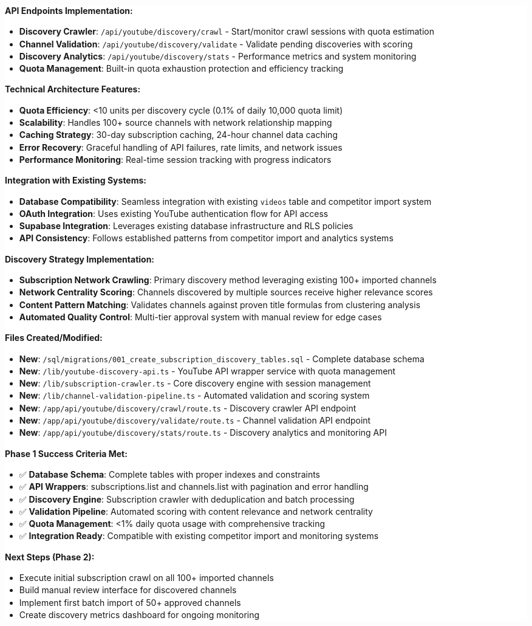 **API Endpoints Implementation:**
- **Discovery Crawler**: `/api/youtube/discovery/crawl` - Start/monitor crawl sessions with quota estimation
- **Channel Validation**: `/api/youtube/discovery/validate` - Validate pending discoveries with scoring
- **Discovery Analytics**: `/api/youtube/discovery/stats` - Performance metrics and system monitoring
- **Quota Management**: Built-in quota exhaustion protection and efficiency tracking

**Technical Architecture Features:**
- **Quota Efficiency**: <10 units per discovery cycle (0.1% of daily 10,000 quota limit)
- **Scalability**: Handles 100+ source channels with network relationship mapping
- **Caching Strategy**: 30-day subscription caching, 24-hour channel data caching
- **Error Recovery**: Graceful handling of API failures, rate limits, and network issues
- **Performance Monitoring**: Real-time session tracking with progress indicators

**Integration with Existing Systems:**
- **Database Compatibility**: Seamless integration with existing `videos` table and competitor import system
- **OAuth Integration**: Uses existing YouTube authentication flow for API access
- **Supabase Integration**: Leverages existing database infrastructure and RLS policies
- **API Consistency**: Follows established patterns from competitor import and analytics systems

**Discovery Strategy Implementation:**
- **Subscription Network Crawling**: Primary discovery method leveraging existing 100+ imported channels
- **Network Centrality Scoring**: Channels discovered by multiple sources receive higher relevance scores
- **Content Pattern Matching**: Validates channels against proven title formulas from clustering analysis
- **Automated Quality Control**: Multi-tier approval system with manual review for edge cases

**Files Created/Modified:**
- **New**: `/sql/migrations/001_create_subscription_discovery_tables.sql` - Complete database schema
- **New**: `/lib/youtube-discovery-api.ts` - YouTube API wrapper service with quota management
- **New**: `/lib/subscription-crawler.ts` - Core discovery engine with session management
- **New**: `/lib/channel-validation-pipeline.ts` - Automated validation and scoring system
- **New**: `/app/api/youtube/discovery/crawl/route.ts` - Discovery crawler API endpoint
- **New**: `/app/api/youtube/discovery/validate/route.ts` - Channel validation API endpoint
- **New**: `/app/api/youtube/discovery/stats/route.ts` - Discovery analytics and monitoring API

**Phase 1 Success Criteria Met:**
- ✅ **Database Schema**: Complete tables with proper indexes and constraints
- ✅ **API Wrappers**: subscriptions.list and channels.list with pagination and error handling
- ✅ **Discovery Engine**: Subscription crawler with deduplication and batch processing
- ✅ **Validation Pipeline**: Automated scoring with content relevance and network centrality
- ✅ **Quota Management**: <1% daily quota usage with comprehensive tracking
- ✅ **Integration Ready**: Compatible with existing competitor import and monitoring systems

**Next Steps (Phase 2):**
- Execute initial subscription crawl on all 100+ imported channels
- Build manual review interface for discovered channels
- Implement first batch import of 50+ approved channels
- Create discovery metrics dashboard for ongoing monitoring
